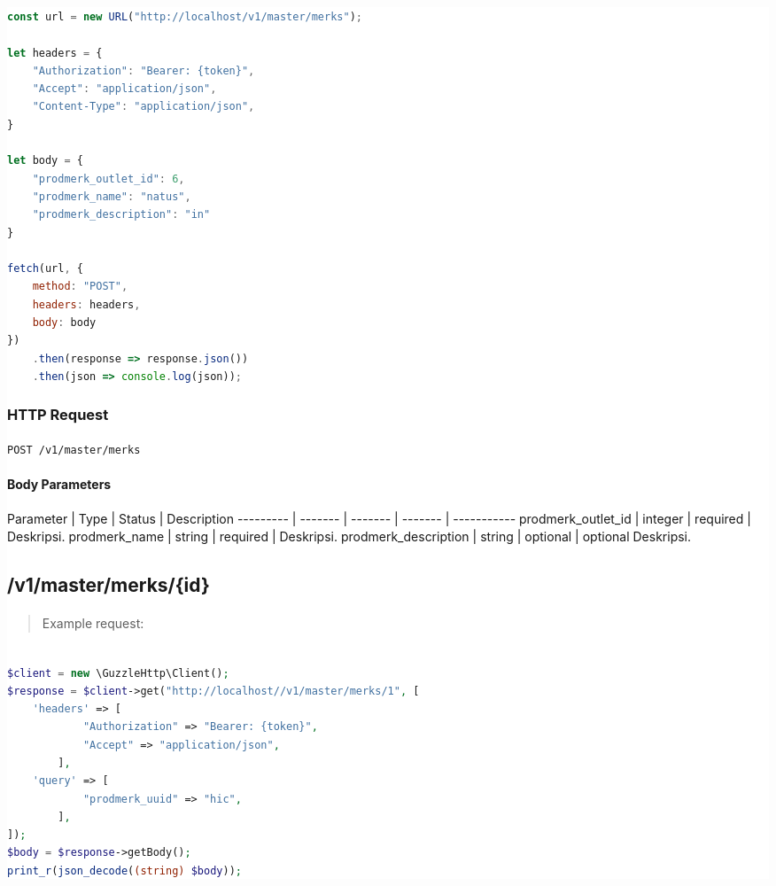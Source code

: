 
```javascript
const url = new URL("http://localhost/v1/master/merks");

let headers = {
    "Authorization": "Bearer: {token}",
    "Accept": "application/json",
    "Content-Type": "application/json",
}

let body = {
    "prodmerk_outlet_id": 6,
    "prodmerk_name": "natus",
    "prodmerk_description": "in"
}

fetch(url, {
    method: "POST",
    headers: headers,
    body: body
})
    .then(response => response.json())
    .then(json => console.log(json));
```



### HTTP Request
`POST /v1/master/merks`

#### Body Parameters

Parameter | Type | Status | Description
--------- | ------- | ------- | ------- | -----------
    prodmerk_outlet_id | integer |  required  | Deskripsi.
    prodmerk_name | string |  required  | Deskripsi.
    prodmerk_description | string |  optional  | optional Deskripsi.




## /v1/master/merks/{id}
> Example request:

```php

$client = new \GuzzleHttp\Client();
$response = $client->get("http://localhost//v1/master/merks/1", [
    'headers' => [
            "Authorization" => "Bearer: {token}",
            "Accept" => "application/json",
        ],
    'query' => [
            "prodmerk_uuid" => "hic",
        ],
]);
$body = $response->getBody();
print_r(json_decode((string) $body));
```
